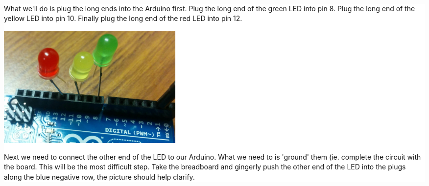 What we'll do is plug the long ends into the Arduino first. Plug the long end of the green LED into pin 8. Plug the long end of the yellow LED into pin 10.  Finally plug the long end of the red LED into pin 12.

<img src="./pics/05.jpg" width="350">

Next we need to connect the other end of the LED to our Arduino.  What we need to is 'ground' them (ie. complete the circuit with the board. This will be the most difficult step.  Take the breadboard and gingerly push the other end of the LED into the plugs along the blue negative row, the picture should help clarify.

